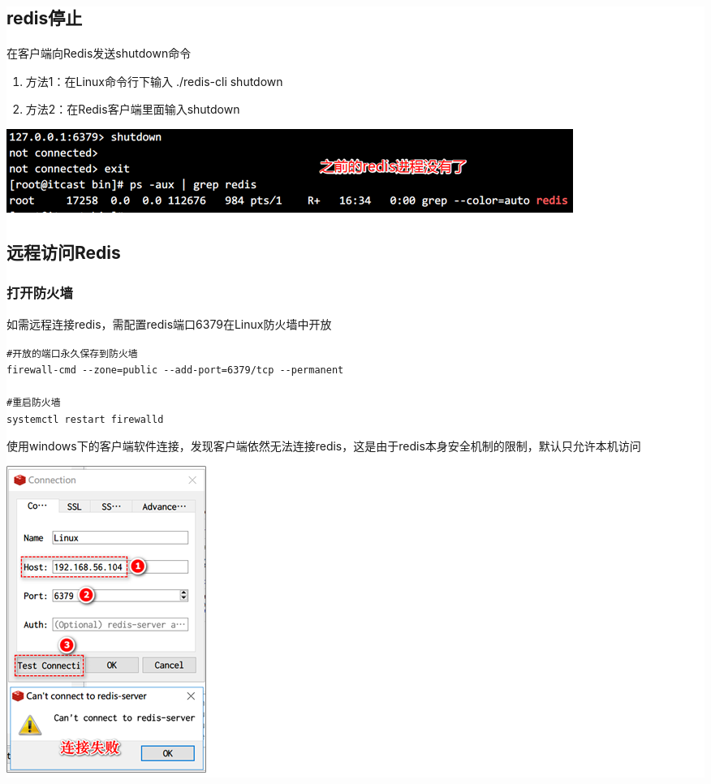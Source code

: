 

## redis停止

在客户端向Redis发送shutdown命令

1. 方法1：在Linux命令行下输入 ./redis-cli shutdown

2. 方法2：在Redis客户端里面输入shutdown

![1554277680010](https://raw.githubusercontent.com/Kid-On-The-Road/Resources/main/笔记图片/Linux高级/1554277680010.png)    



## 远程访问Redis

### 打开防火墙

如需远程连接redis，需配置redis端口6379在Linux防火墙中开放

```
#开放的端口永久保存到防火墙
firewall-cmd --zone=public --add-port=6379/tcp --permanent

#重启防火墙
systemctl restart firewalld
```

使用windows下的客户端软件连接，发现客户端依然无法连接redis，这是由于redis本身安全机制的限制，默认只允许本机访问

 ![1554277725357](https://raw.githubusercontent.com/Kid-On-The-Road/Resources/main/笔记图片/Linux高级/1554277725357.png)    
